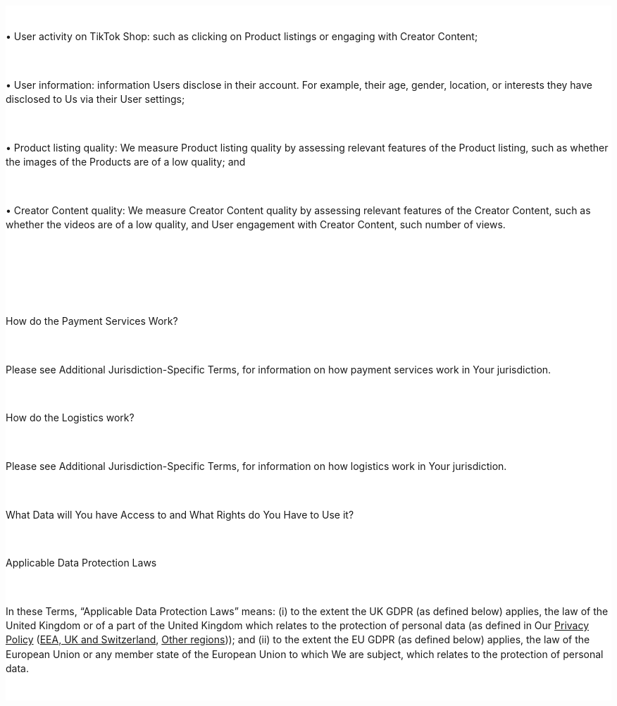 ​

• User activity on TikTok Shop: such as clicking on Product listings or engaging with Creator Content;​

​

• User information: information Users disclose in their account. For example, their age, gender, location, or interests they have disclosed to Us via their User settings;​

​

• Product listing quality: We measure Product listing quality by assessing relevant features of the Product listing, such as whether the images of the Products are of a low quality; and​

​

• Creator Content quality: We measure Creator Content quality by assessing relevant features of the Creator Content, such as whether the videos are of a low quality, and User engagement with Creator Content, such number of views.​

​

​

​

How do the Payment Services Work?​

​

Please see Additional Jurisdiction-Specific Terms, for information on how payment services work in Your jurisdiction.​

​

How do the Logistics work?​

​

Please see Additional Jurisdiction-Specific Terms, for information on how logistics work in Your jurisdiction.​

​

What Data will You have Access to and What Rights do You Have to Use it?​

​

Applicable Data Protection Laws​

​

In these Terms, “Applicable Data Protection Laws” means: (i) to the extent the UK GDPR (as defined below) applies, the law of the United Kingdom or of a part of the United Kingdom which relates to the protection of personal data (as defined in Our [Privacy Policy](https://www.tiktok.com/legal/page/eea/privacy-policy/en) ([EEA, UK and Switzerland](https://www.tiktok.com/legal/page/eea/privacy-policy/en), [Other regions](https://www.tiktok.com/legal/page/row/privacy-policy/en))); and (ii) to the extent the EU GDPR (as defined below) applies, the law of the European Union or any member state of the European Union to which We are subject, which relates to the protection of personal data.​

​
